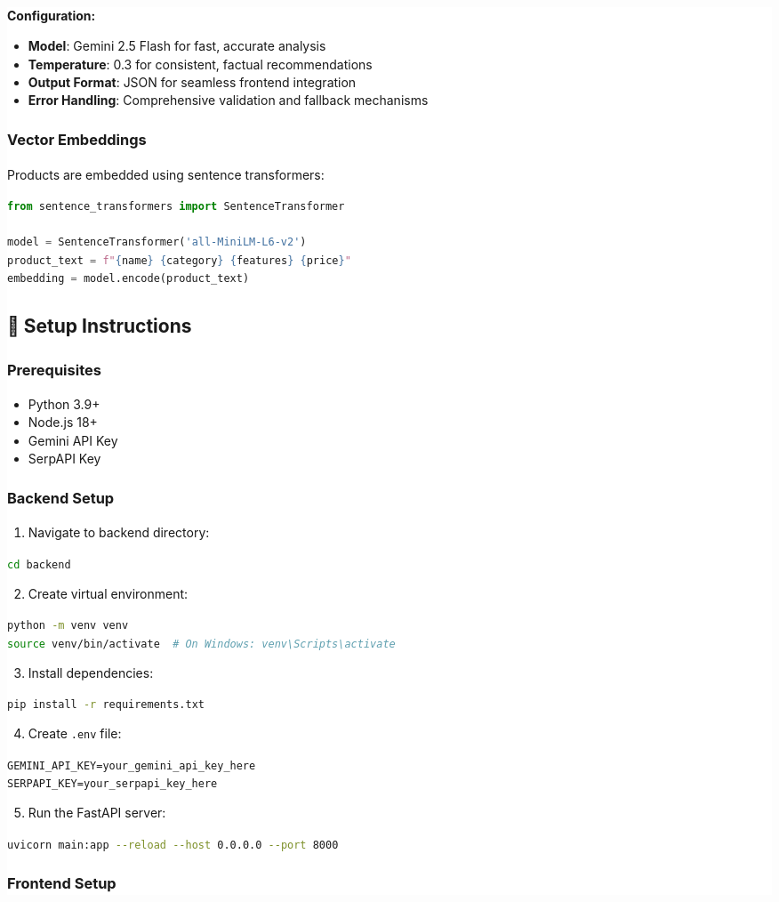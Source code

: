 **Configuration:**
- **Model**: Gemini 2.5 Flash for fast, accurate analysis
- **Temperature**: 0.3 for consistent, factual recommendations
- **Output Format**: JSON for seamless frontend integration
- **Error Handling**: Comprehensive validation and fallback mechanisms

### Vector Embeddings

Products are embedded using sentence transformers:
```python
from sentence_transformers import SentenceTransformer

model = SentenceTransformer('all-MiniLM-L6-v2')
product_text = f"{name} {category} {features} {price}"
embedding = model.encode(product_text)
```

## 🚀 Setup Instructions

### Prerequisites

- Python 3.9+
- Node.js 18+
- Gemini API Key
- SerpAPI Key

### Backend Setup

1. Navigate to backend directory:
```bash
cd backend
```

2. Create virtual environment:
```bash
python -m venv venv
source venv/bin/activate  # On Windows: venv\Scripts\activate
```

3. Install dependencies:
```bash
pip install -r requirements.txt
```

4. Create `.env` file:
```env
GEMINI_API_KEY=your_gemini_api_key_here
SERPAPI_KEY=your_serpapi_key_here
```

5. Run the FastAPI server:
```bash
uvicorn main:app --reload --host 0.0.0.0 --port 8000
```

### Frontend Setup
